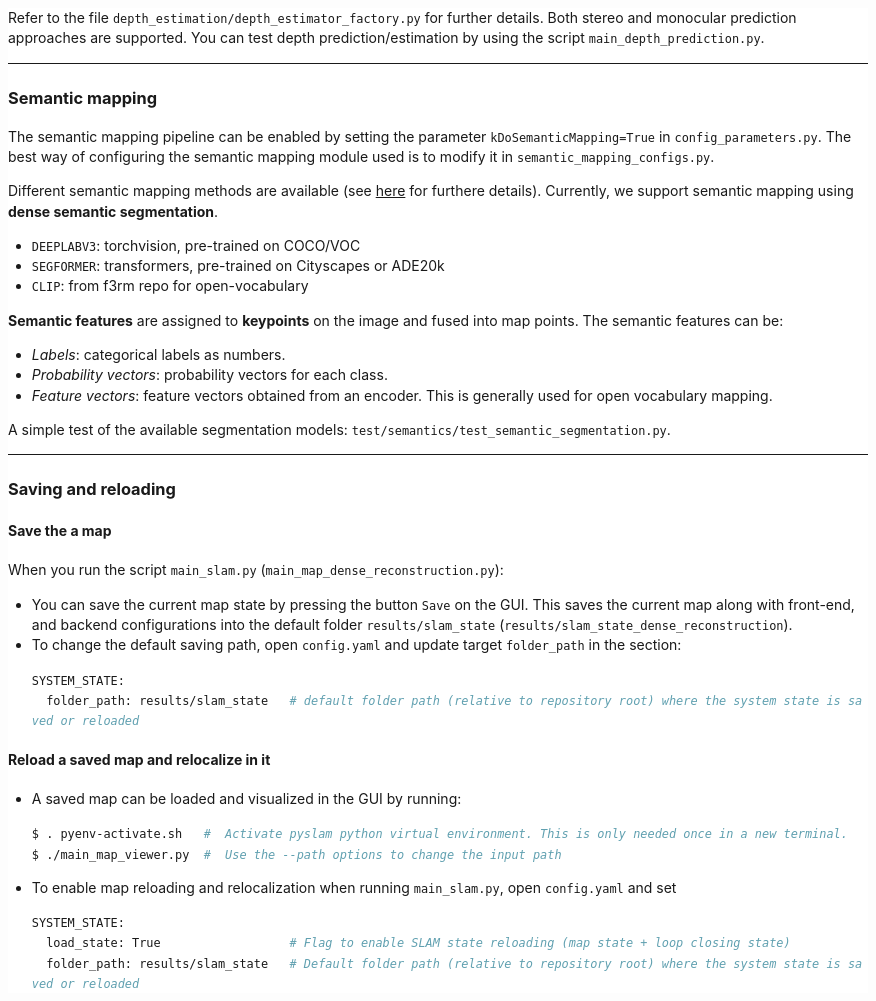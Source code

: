 Refer to the file `depth_estimation/depth_estimator_factory.py` for further details. Both stereo and monocular prediction approaches are supported. You can test depth prediction/estimation by using the script `main_depth_prediction.py`.

---

### Semantic mapping

The semantic mapping pipeline can be enabled by setting the parameter `kDoSemanticMapping=True` in `config_parameters.py`. The best way of configuring the semantic mapping module used is to modify it in `semantic_mapping_configs.py`.

Different semantic mapping methods are available (see [here](./docs/semantics.md) for furthere details). Currently, we support semantic mapping using **dense semantic segmentation**.
  - `DEEPLABV3`: torchvision, pre-trained on COCO/VOC
  - `SEGFORMER`: transformers, pre-trained on Cityscapes or ADE20k
  - `CLIP`: from f3rm repo for open-vocabulary

**Semantic features** are assigned to **keypoints** on the image and fused into map points. The semantic features can be:
- *Labels*: categorical labels as numbers.
- *Probability vectors*: probability vectors for each class.
- *Feature vectors*: feature vectors obtained from an encoder. This is generally used for open vocabulary mapping.

A simple test of the available segmentation models: `test/semantics/test_semantic_segmentation.py`.

---

### Saving and reloading

#### Save the a map

When you run the script `main_slam.py` (`main_map_dense_reconstruction.py`):
- You can save the current map state by pressing the button `Save` on the GUI. This saves the current map along with front-end, and backend configurations into the default folder `results/slam_state` (`results/slam_state_dense_reconstruction`). 
- To change the default saving path, open `config.yaml` and update target `folder_path` in the section: 
  ```bash
  SYSTEM_STATE:
    folder_path: results/slam_state   # default folder path (relative to repository root) where the system state is saved or reloaded
  ```

#### Reload a saved map and relocalize in it 

- A saved map can be loaded and visualized in the GUI by running: 
  ```bash
  $ . pyenv-activate.sh   #  Activate pyslam python virtual environment. This is only needed once in a new terminal.
  $ ./main_map_viewer.py  #  Use the --path options to change the input path
  ```
  
- To enable map reloading and relocalization when running `main_slam.py`, open `config.yaml` and set 
  ```bash
  SYSTEM_STATE:
    load_state: True                  # Flag to enable SLAM state reloading (map state + loop closing state)
    folder_path: results/slam_state   # Default folder path (relative to repository root) where the system state is saved or reloaded
  ```
